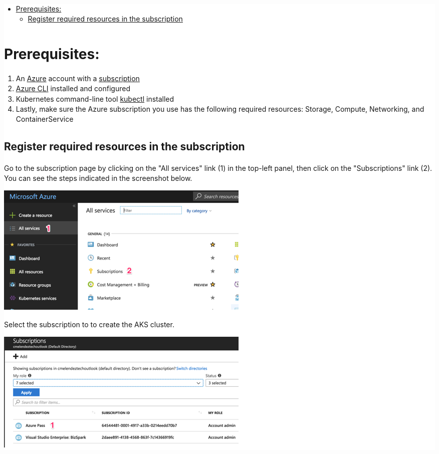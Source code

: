 - [Prerequisites:](#prerequisites)
  - [Register required resources in the subscription](#register-required-resources-in-the-subscription)

# Prerequisites:

1. An [Azure](https://azure.microsoft.com/en-us/) account with a [subscription](https://theithollow.com/2016/07/11/azure-subscriptions/)
2. [Azure CLI](https://docs.microsoft.com/en-us/cli/azure/install-azure-cli?view=azure-cli-latest) installed and configured
3. Kubernetes command-line tool [kubectl](https://kubernetes.io/docs/tasks/tools/install-kubectl/) installed
4. Lastly, make sure the Azure subscription you use has the following required resources: Storage, Compute, Networking, and ContainerService

## Register required resources in the subscription

Go to the subscription page by clicking on the &quot;All services&quot; link (1) in the top-left panel, then click on the &quot;Subscriptions&quot; link (2). You can see the steps indicated in the screenshot below.

![](media/prereq-register-resources-1.png)

Select the subscription to to create the AKS cluster.

![](media/prereq-register-resources-2.png)


